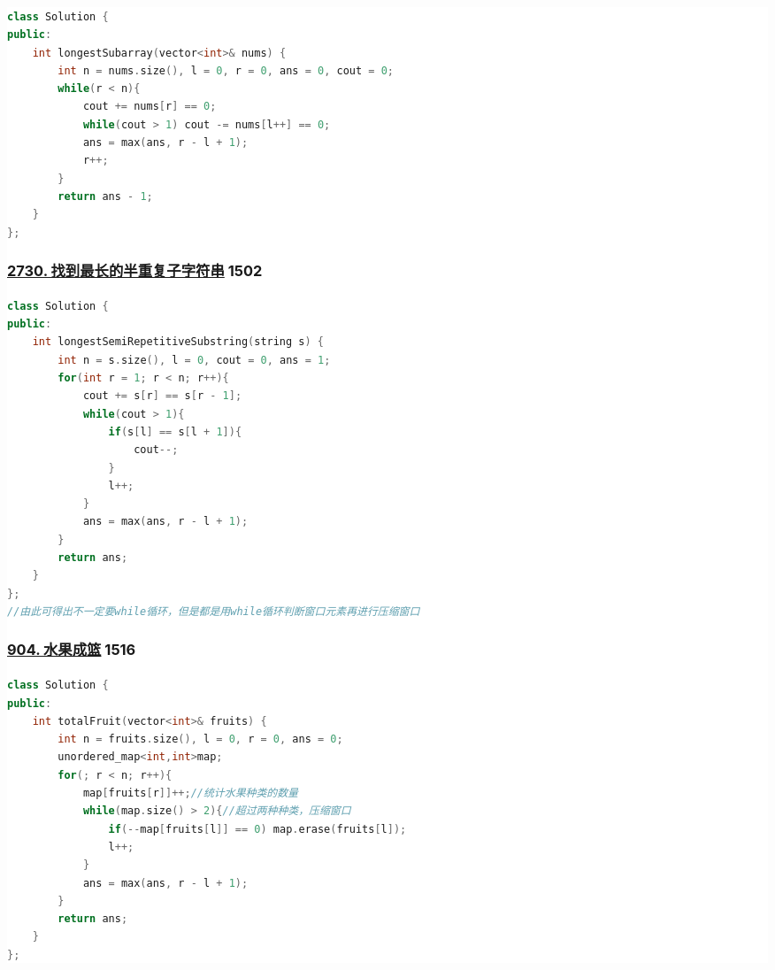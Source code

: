 ```c++
class Solution {
public:
    int longestSubarray(vector<int>& nums) {
        int n = nums.size(), l = 0, r = 0, ans = 0, cout = 0;
        while(r < n){
            cout += nums[r] == 0;
            while(cout > 1) cout -= nums[l++] == 0;
            ans = max(ans, r - l + 1);
            r++;
        }
        return ans - 1;
    }
};
```



### [2730. 找到最长的半重复子字符串](https://leetcode.cn/problems/find-the-longest-semi-repetitive-substring/) 1502

```c++
class Solution {
public:
    int longestSemiRepetitiveSubstring(string s) {
        int n = s.size(), l = 0, cout = 0, ans = 1;
        for(int r = 1; r < n; r++){
            cout += s[r] == s[r - 1];
            while(cout > 1){
                if(s[l] == s[l + 1]){
                    cout--;
                }
                l++;
            }
            ans = max(ans, r - l + 1);
        }
        return ans;
    }
};
//由此可得出不一定要while循环，但是都是用while循环判断窗口元素再进行压缩窗口
```

### [904. 水果成篮](https://leetcode.cn/problems/fruit-into-baskets/) 1516

```c++
class Solution {
public:
    int totalFruit(vector<int>& fruits) {
        int n = fruits.size(), l = 0, r = 0, ans = 0;
        unordered_map<int,int>map;
        for(; r < n; r++){
            map[fruits[r]]++;//统计水果种类的数量
            while(map.size() > 2){//超过两种种类，压缩窗口
                if(--map[fruits[l]] == 0) map.erase(fruits[l]);
                l++;
            }
            ans = max(ans, r - l + 1);
        }
        return ans;
    }
};
```
